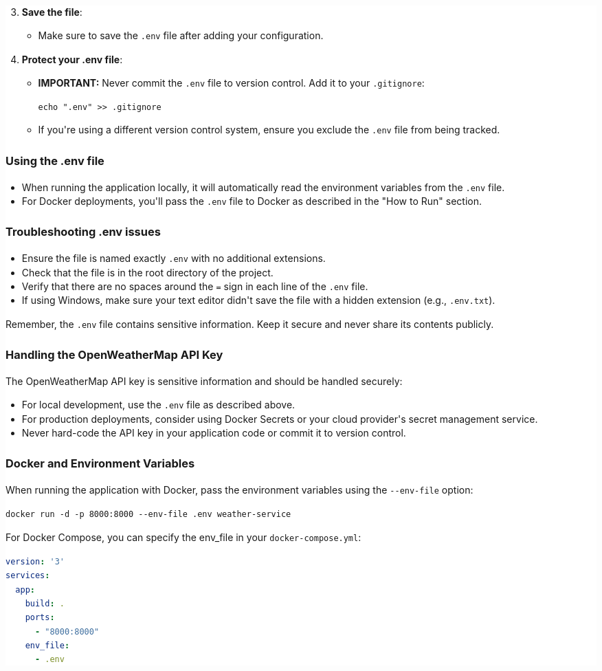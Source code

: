 3. **Save the file**:
   - Make sure to save the `.env` file after adding your configuration.

4. **Protect your .env file**:
   - **IMPORTANT:** Never commit the `.env` file to version control. Add it to your `.gitignore`:
     ```
     echo ".env" >> .gitignore
     ```
   - If you're using a different version control system, ensure you exclude the `.env` file from being tracked.

### Using the .env file

- When running the application locally, it will automatically read the environment variables from the `.env` file.
- For Docker deployments, you'll pass the `.env` file to Docker as described in the "How to Run" section.

### Troubleshooting .env issues

- Ensure the file is named exactly `.env` with no additional extensions.
- Check that the file is in the root directory of the project.
- Verify that there are no spaces around the `=` sign in each line of the `.env` file.
- If using Windows, make sure your text editor didn't save the file with a hidden extension (e.g., `.env.txt`).

Remember, the `.env` file contains sensitive information. Keep it secure and never share its contents publicly.

### Handling the OpenWeatherMap API Key

The OpenWeatherMap API key is sensitive information and should be handled securely:

- For local development, use the `.env` file as described above.
- For production deployments, consider using Docker Secrets or your cloud provider's secret management service.
- Never hard-code the API key in your application code or commit it to version control.

### Docker and Environment Variables

When running the application with Docker, pass the environment variables using the `--env-file` option:

```
docker run -d -p 8000:8000 --env-file .env weather-service
```

For Docker Compose, you can specify the env_file in your `docker-compose.yml`:

```yaml
version: '3'
services:
  app:
    build: .
    ports:
      - "8000:8000"
    env_file:
      - .env
```
